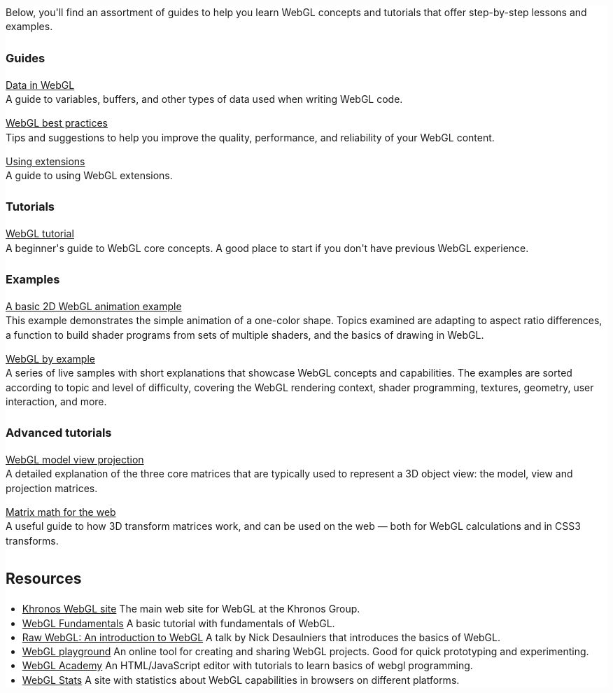Below, you'll find an assortment of guides to help you learn WebGL concepts and tutorials that offer step-by-step lessons and examples.

### Guides

[Data in WebGL](webgl_api/data)  
A guide to variables, buffers, and other types of data used when writing WebGL code.

[WebGL best practices](webgl_api/webgl_best_practices)  
Tips and suggestions to help you improve the quality, performance, and reliability of your WebGL content.

[Using extensions](webgl_api/using_extensions)  
A guide to using WebGL extensions.

### Tutorials

[WebGL tutorial](webgl_api/tutorial)  
A beginner's guide to WebGL core concepts. A good place to start if you don't have previous WebGL experience.

### Examples

[A basic 2D WebGL animation example](webgl_api/basic_2d_animation_example)  
This example demonstrates the simple animation of a one-color shape. Topics examined are adapting to aspect ratio differences, a function to build shader programs from sets of multiple shaders, and the basics of drawing in WebGL.

[WebGL by example](webgl_api/by_example)  
A series of live samples with short explanations that showcase WebGL concepts and capabilities. The examples are sorted according to topic and level of difficulty, covering the WebGL rendering context, shader programming, textures, geometry, user interaction, and more.

### Advanced tutorials

[WebGL model view projection](webgl_api/webgl_model_view_projection)  
A detailed explanation of the three core matrices that are typically used to represent a 3D object view: the model, view and projection matrices.

[Matrix math for the web](webgl_api/matrix_math_for_the_web)  
A useful guide to how 3D transform matrices work, and can be used on the web — both for WebGL calculations and in CSS3 transforms.

Resources
---------

-   [Khronos WebGL site](https://www.khronos.org/webgl/) The main web site for WebGL at the Khronos Group.
-   [WebGL Fundamentals](https://www.html5rocks.com/en/tutorials/webgl/webgl_fundamentals/) A basic tutorial with fundamentals of WebGL.
-   [Raw WebGL: An introduction to WebGL](https://www.youtube.com/embed/H4c8t6myAWU/?feature=player_detailpage) A talk by Nick Desaulniers that introduces the basics of WebGL.
-   [WebGL playground](http://webglplayground.net) An online tool for creating and sharing WebGL projects. Good for quick prototyping and experimenting.
-   [WebGL Academy](http://www.webglacademy.com) An HTML/JavaScript editor with tutorials to learn basics of webgl programming.
-   [WebGL Stats](http://webglstats.com/) A site with statistics about WebGL capabilities in browsers on different platforms.
